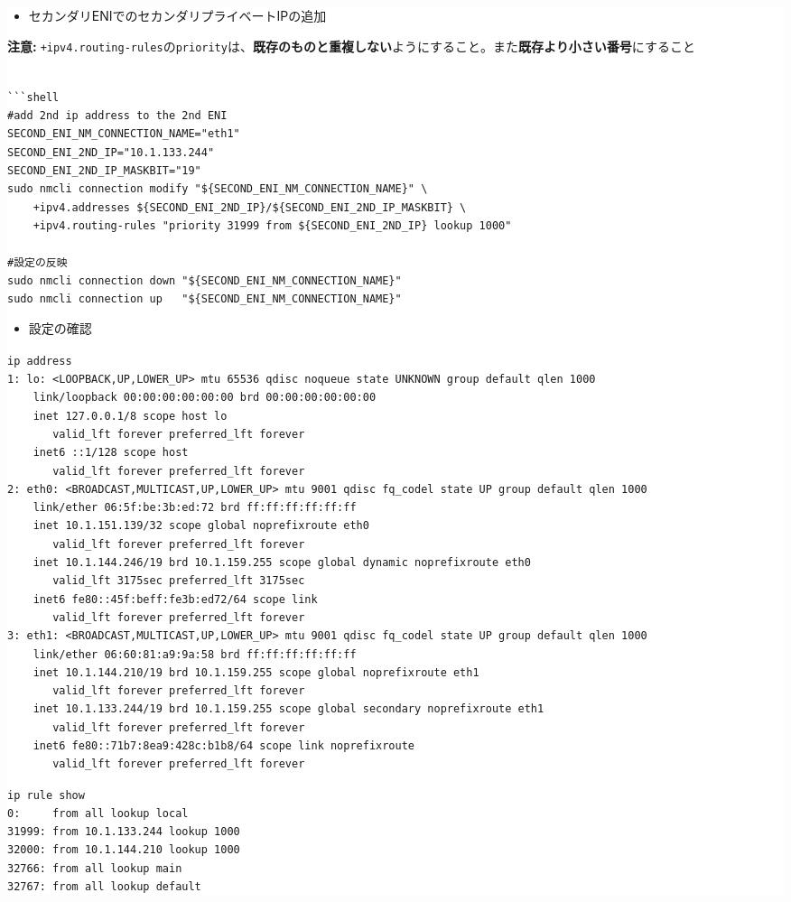 - セカンダリENIでのセカンダリプライベートIPの追加

<b>注意:</b> `+ipv4.routing-rules`の`priority`は、<b>既存のものと重複しない</b>ようにすること。また<b>既存より小さい番号</b>にすること
```

```shell
#add 2nd ip address to the 2nd ENI
SECOND_ENI_NM_CONNECTION_NAME="eth1"
SECOND_ENI_2ND_IP="10.1.133.244"
SECOND_ENI_2ND_IP_MASKBIT="19"
sudo nmcli connection modify "${SECOND_ENI_NM_CONNECTION_NAME}" \
    +ipv4.addresses ${SECOND_ENI_2ND_IP}/${SECOND_ENI_2ND_IP_MASKBIT} \
    +ipv4.routing-rules "priority 31999 from ${SECOND_ENI_2ND_IP} lookup 1000"

#設定の反映
sudo nmcli connection down "${SECOND_ENI_NM_CONNECTION_NAME}"
sudo nmcli connection up   "${SECOND_ENI_NM_CONNECTION_NAME}"
```

- 設定の確認


```shell
ip address
1: lo: <LOOPBACK,UP,LOWER_UP> mtu 65536 qdisc noqueue state UNKNOWN group default qlen 1000
    link/loopback 00:00:00:00:00:00 brd 00:00:00:00:00:00
    inet 127.0.0.1/8 scope host lo
       valid_lft forever preferred_lft forever
    inet6 ::1/128 scope host
       valid_lft forever preferred_lft forever
2: eth0: <BROADCAST,MULTICAST,UP,LOWER_UP> mtu 9001 qdisc fq_codel state UP group default qlen 1000
    link/ether 06:5f:be:3b:ed:72 brd ff:ff:ff:ff:ff:ff
    inet 10.1.151.139/32 scope global noprefixroute eth0
       valid_lft forever preferred_lft forever
    inet 10.1.144.246/19 brd 10.1.159.255 scope global dynamic noprefixroute eth0
       valid_lft 3175sec preferred_lft 3175sec
    inet6 fe80::45f:beff:fe3b:ed72/64 scope link
       valid_lft forever preferred_lft forever
3: eth1: <BROADCAST,MULTICAST,UP,LOWER_UP> mtu 9001 qdisc fq_codel state UP group default qlen 1000
    link/ether 06:60:81:a9:9a:58 brd ff:ff:ff:ff:ff:ff
    inet 10.1.144.210/19 brd 10.1.159.255 scope global noprefixroute eth1
       valid_lft forever preferred_lft forever
    inet 10.1.133.244/19 brd 10.1.159.255 scope global secondary noprefixroute eth1
       valid_lft forever preferred_lft forever
    inet6 fe80::71b7:8ea9:428c:b1b8/64 scope link noprefixroute
       valid_lft forever preferred_lft forever
```

```shell
ip rule show
0:     from all lookup local
31999: from 10.1.133.244 lookup 1000
32000: from 10.1.144.210 lookup 1000
32766: from all lookup main
32767: from all lookup default
```
